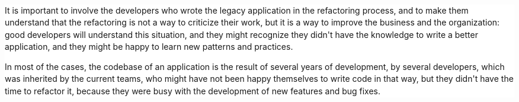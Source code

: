 It is important to involve the developers who wrote the legacy application in the refactoring process, and to make them understand that the refactoring is not a way to criticize their work, but it is a way to improve the business and the organization: good developers will understand this situation, and they might recognize they didn't have the knowledge to write a better application, and they might be happy to learn new patterns and practices.

In most of the cases, the codebase of an application is the result of several years of development, by several developers, which was inherited by the current teams, who might have not been happy themselves to write code in that way, but they didn't have the time to refactor it, because they were busy with the development of new features and bug fixes.
